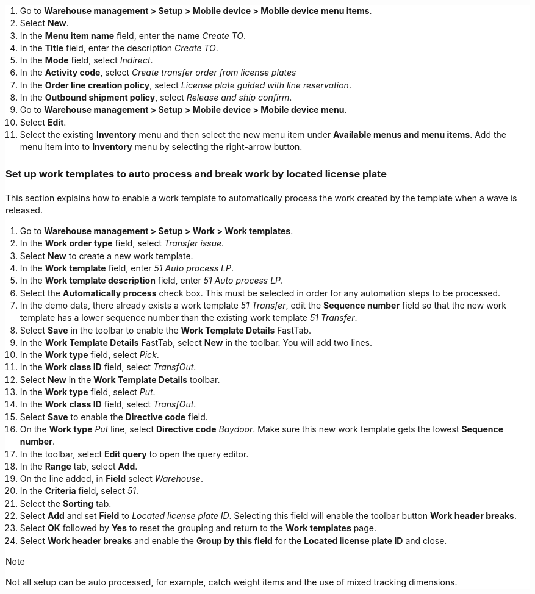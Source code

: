 1. Go to **Warehouse management \> Setup \> Mobile device \> Mobile device menu items**.
1. Select **New**.
1. In the **Menu item name** field, enter the name *Create TO*.
1. In the **Title** field, enter the description *Create TO*.
1. In the **Mode** field, select *Indirect*.
1. In the **Activity code**, select *Create transfer order from license plates*
1. In the **Order line creation policy**, select *License plate guided with line reservation*.
1. In the **Outbound shipment policy**, select *Release and ship confirm*.
1. Go to **Warehouse management \> Setup \> Mobile device \> Mobile device menu**.
1. Select **Edit**.
1. Select the existing **Inventory** menu and then select the new menu item under **Available menus and menu items**. Add the menu item into to **Inventory** menu by selecting the right-arrow button.

### Set up work templates to auto process and break work by located license plate

This section explains how to enable a work template to automatically process the work created by the template when a wave is released.

1. Go to **Warehouse management \> Setup \> Work \> Work templates**.
1. In the **Work order type** field, select *Transfer issue*.
1. Select **New** to create a new work template.
1. In the **Work template** field, enter *51 Auto process LP*.
1. In the **Work template description** field, enter *51 Auto process LP*.
1. Select the **Automatically process** check box. This must be selected in order for any automation steps to be processed.
1. In the demo data, there already exists a work template *51 Transfer*, edit the **Sequence number** field so that the new work template has a lower sequence number than the existing work template *51 Transfer*.
1. Select **Save** in the toolbar to enable the **Work Template Details** FastTab.
1. In the **Work Template Details** FastTab, select **New** in the toolbar. You will add two lines.
1. In the **Work type** field, select *Pick*.
1. In the **Work class ID** field, select *TransfOut*.
1. Select **New** in the **Work Template Details** toolbar.
1. In the **Work type** field, select *Put*.
1. In the **Work class ID** field, select *TransfOut*.
1. Select **Save** to enable the **Directive code** field.
1. On the **Work type** *Put* line, select **Directive code** *Baydoor*. Make sure this new work template gets the lowest **Sequence number**.
1. In the toolbar, select **Edit query** to open the query editor.
1. In the **Range** tab, select **Add**.
1. On the line added, in **Field** select *Warehouse*.
1. In the **Criteria** field, select *51*.
1. Select the **Sorting** tab.
1. Select **Add** and set **Field** to *Located license plate ID*. Selecting this field will enable the toolbar button **Work header breaks**.
1. Select **OK** followed by **Yes** to reset the grouping and return to the **Work templates** page.
1. Select **Work header breaks** and enable the **Group by this field** for the **Located license plate ID** and close.

> [!NOTE]
> Not all setup can be auto processed, for example, catch weight items and the use of mixed tracking dimensions.
